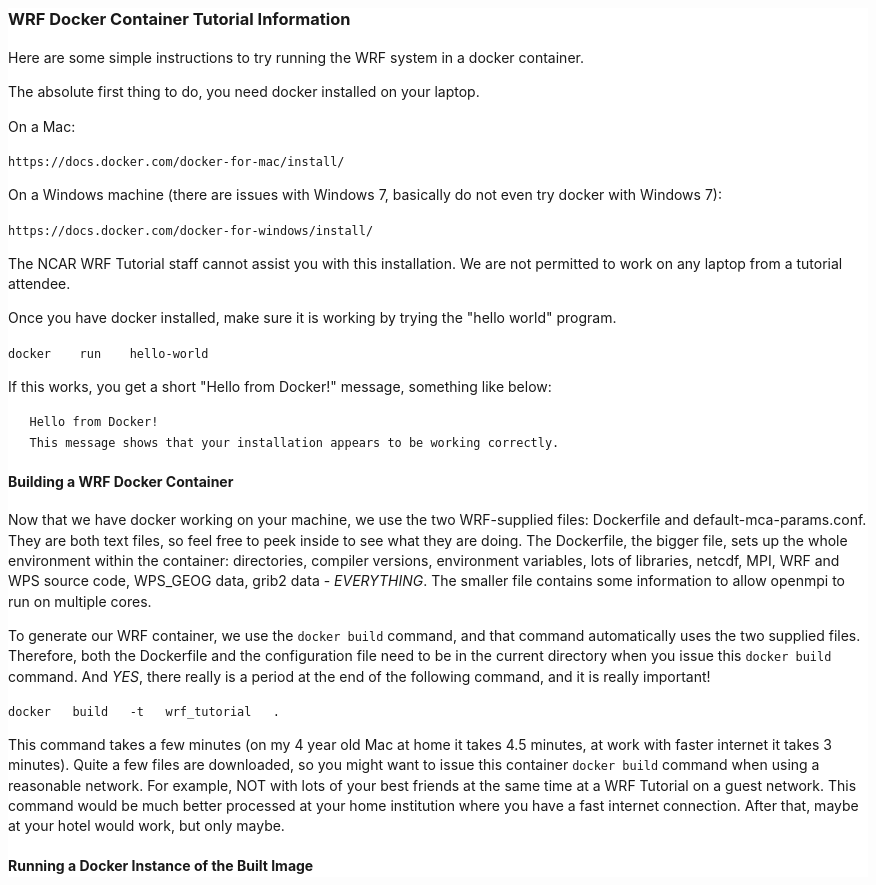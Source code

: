 ### WRF Docker Container Tutorial Information ###

Here are some simple instructions to try running the WRF system in a docker container.

The absolute first thing to do, you need docker installed on your laptop.

On a Mac:
```
https://docs.docker.com/docker-for-mac/install/
```

On a Windows machine (there are issues with Windows 7, basically do not even try docker with Windows 7):
```
https://docs.docker.com/docker-for-windows/install/
```

The NCAR WRF Tutorial staff cannot assist you with this installation. We are not permitted to work on any laptop from a tutorial attendee.

Once you have docker installed, make sure it is working by trying the "hello world" program.
```
docker    run    hello-world
```

If this works, you get a short "Hello from Docker!" message, something like below:
```
   Hello from Docker!
   This message shows that your installation appears to be working correctly.
```

#### Building a WRF Docker Container ####

Now that we have docker working on your machine, we use the two WRF-supplied files: Dockerfile and default-mca-params.conf. They are both text files, so feel free to peek inside to see what they are doing. The Dockerfile, the bigger file, sets up the whole environment within the container: directories, compiler versions, environment variables, lots of libraries, netcdf, MPI, WRF and WPS source code, WPS_GEOG data, grib2 data - _EVERYTHING_. The smaller file contains some information to allow openmpi to run on multiple cores.

To generate our WRF container, we use the `docker build` command, and that command automatically uses the two supplied files. Therefore, both the Dockerfile and the configuration file need to be in the current directory when you issue this `docker build` command.  And _YES_, there really is a period at the end of the following command, and it is really important! 

```
docker   build   -t   wrf_tutorial   .
```

This command takes a few minutes (on my 4 year old Mac at home it takes 4.5 minutes, at work with faster internet it takes 3 minutes). Quite a few files are downloaded, so you might want to issue this container `docker build` command when using a reasonable network. For example, NOT with lots of your best friends at the same time at a WRF Tutorial on a guest network. This command would be much better processed at your home institution where you have a fast internet connection. After that, maybe at your hotel would work, but only maybe.

#### Running a Docker Instance of the Built Image ####
